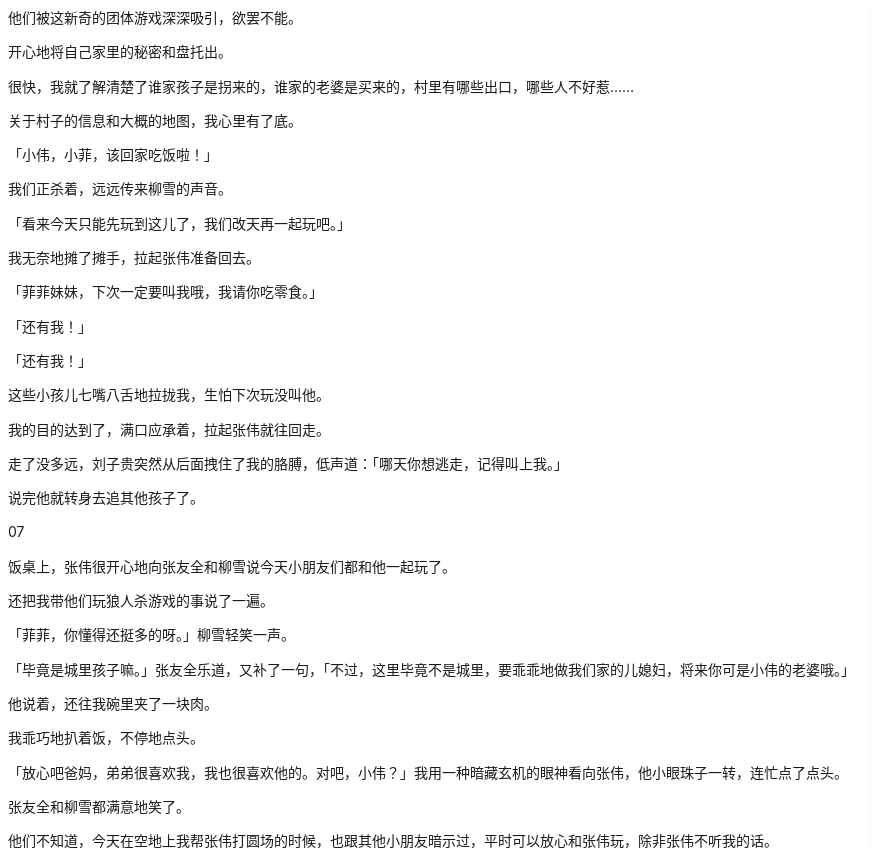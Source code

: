 他们被这新奇的团体游戏深深吸引，欲罢不能。


开心地将自己家里的秘密和盘托出。


很快，我就了解清楚了谁家孩子是拐来的，谁家的老婆是买来的，村里有哪些出口，哪些人不好惹……


关于村子的信息和大概的地图，我心里有了底。


「小伟，小菲，该回家吃饭啦！」


我们正杀着，远远传来柳雪的声音。


「看来今天只能先玩到这儿了，我们改天再一起玩吧。」


我无奈地摊了摊手，拉起张伟准备回去。


「菲菲妹妹，下次一定要叫我哦，我请你吃零食。」


「还有我！」


「还有我！」


这些小孩儿七嘴八舌地拉拢我，生怕下次玩没叫他。


我的目的达到了，满口应承着，拉起张伟就往回走。


走了没多远，刘子贵突然从后面拽住了我的胳膊，低声道：「哪天你想逃走，记得叫上我。」


说完他就转身去追其他孩子了。


07


饭桌上，张伟很开心地向张友全和柳雪说今天小朋友们都和他一起玩了。


还把我带他们玩狼人杀游戏的事说了一遍。


「菲菲，你懂得还挺多的呀。」柳雪轻笑一声。


「毕竟是城里孩子嘛。」张友全乐道，又补了一句，「不过，这里毕竟不是城里，要乖乖地做我们家的儿媳妇，将来你可是小伟的老婆哦。」


他说着，还往我碗里夹了一块肉。


我乖巧地扒着饭，不停地点头。


「放心吧爸妈，弟弟很喜欢我，我也很喜欢他的。对吧，小伟？」我用一种暗藏玄机的眼神看向张伟，他小眼珠子一转，连忙点了点头。


张友全和柳雪都满意地笑了。


他们不知道，今天在空地上我帮张伟打圆场的时候，也跟其他小朋友暗示过，平时可以放心和张伟玩，除非张伟不听我的话。
